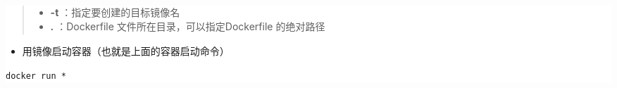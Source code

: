> - **-t** ：指定要创建的目标镜像名
> - **.** ：Dockerfile 文件所在目录，可以指定Dockerfile 的绝对路径



* 用镜像启动容器（也就是上面的容器启动命令）



```
docker run *
```



